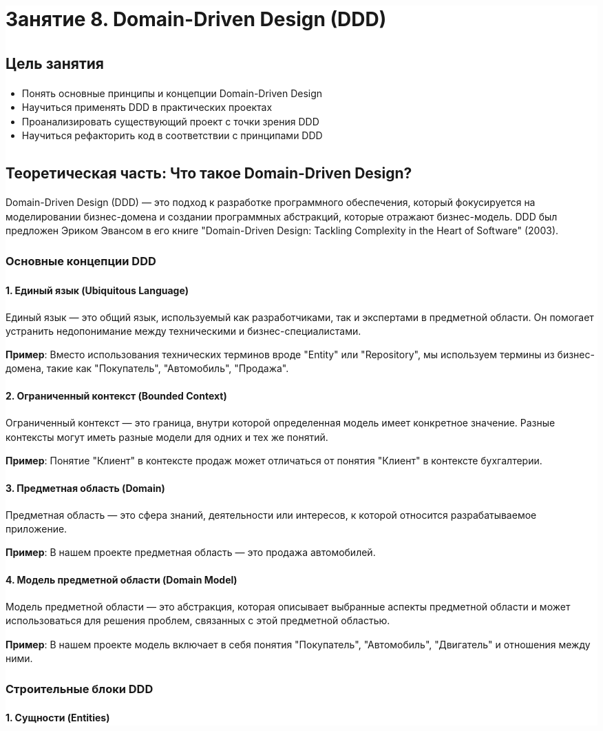 # Занятие 8. Domain-Driven Design (DDD)

## Цель занятия

- Понять основные принципы и концепции Domain-Driven Design
- Научиться применять DDD в практических проектах
- Проанализировать существующий проект с точки зрения DDD
- Научиться рефакторить код в соответствии с принципами DDD

## Теоретическая часть: Что такое Domain-Driven Design?

Domain-Driven Design (DDD) — это подход к разработке программного обеспечения, который фокусируется на моделировании бизнес-домена и создании программных абстракций, которые отражают бизнес-модель. DDD был предложен Эриком Эвансом в его книге "Domain-Driven Design: Tackling Complexity in the Heart of Software" (2003).

### Основные концепции DDD

#### 1. Единый язык (Ubiquitous Language)

Единый язык — это общий язык, используемый как разработчиками, так и экспертами в предметной области. Он помогает устранить недопонимание между техническими и бизнес-специалистами.

**Пример**: Вместо использования технических терминов вроде "Entity" или "Repository", мы используем термины из бизнес-домена, такие как "Покупатель", "Автомобиль", "Продажа".

#### 2. Ограниченный контекст (Bounded Context)

Ограниченный контекст — это граница, внутри которой определенная модель имеет конкретное значение. Разные контексты могут иметь разные модели для одних и тех же понятий.

**Пример**: Понятие "Клиент" в контексте продаж может отличаться от понятия "Клиент" в контексте бухгалтерии.

#### 3. Предметная область (Domain)

Предметная область — это сфера знаний, деятельности или интересов, к которой относится разрабатываемое приложение.

**Пример**: В нашем проекте предметная область — это продажа автомобилей.

#### 4. Модель предметной области (Domain Model)

Модель предметной области — это абстракция, которая описывает выбранные аспекты предметной области и может использоваться для решения проблем, связанных с этой предметной областью.

**Пример**: В нашем проекте модель включает в себя понятия "Покупатель", "Автомобиль", "Двигатель" и отношения между ними.

### Строительные блоки DDD

#### 1. Сущности (Entities)
